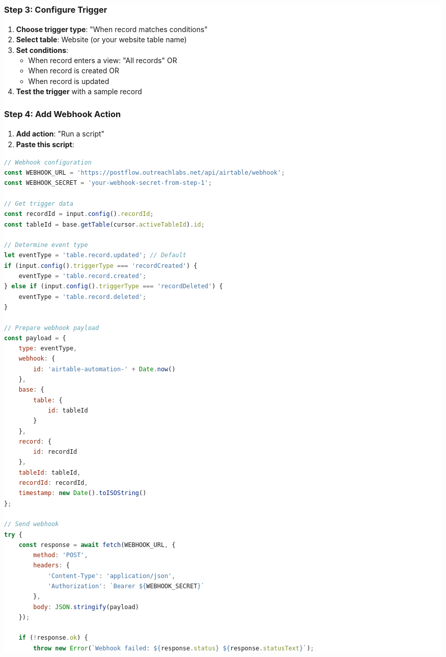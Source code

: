 ### Step 3: Configure Trigger

1. **Choose trigger type**: "When record matches conditions"
2. **Select table**: Website (or your website table name)
3. **Set conditions**:
   - When record enters a view: "All records" OR
   - When record is created OR
   - When record is updated
4. **Test the trigger** with a sample record

### Step 4: Add Webhook Action

1. **Add action**: "Run a script"
2. **Paste this script**:

```javascript
// Webhook configuration
const WEBHOOK_URL = 'https://postflow.outreachlabs.net/api/airtable/webhook';
const WEBHOOK_SECRET = 'your-webhook-secret-from-step-1';

// Get trigger data
const recordId = input.config().recordId;
const tableId = base.getTable(cursor.activeTableId).id;

// Determine event type
let eventType = 'table.record.updated'; // Default
if (input.config().triggerType === 'recordCreated') {
    eventType = 'table.record.created';
} else if (input.config().triggerType === 'recordDeleted') {
    eventType = 'table.record.deleted';
}

// Prepare webhook payload
const payload = {
    type: eventType,
    webhook: {
        id: 'airtable-automation-' + Date.now()
    },
    base: {
        table: {
            id: tableId
        }
    },
    record: {
        id: recordId
    },
    tableId: tableId,
    recordId: recordId,
    timestamp: new Date().toISOString()
};

// Send webhook
try {
    const response = await fetch(WEBHOOK_URL, {
        method: 'POST',
        headers: {
            'Content-Type': 'application/json',
            'Authorization': `Bearer ${WEBHOOK_SECRET}`
        },
        body: JSON.stringify(payload)
    });
    
    if (!response.ok) {
        throw new Error(`Webhook failed: ${response.status} ${response.statusText}`);
```